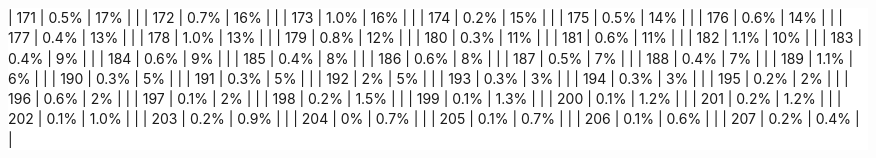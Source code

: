 | 171 | 0.5% | 17% |  |
| 172 | 0.7% | 16% |  |
| 173 | 1.0% | 16% |  |
| 174 | 0.2% | 15% |  |
| 175 | 0.5% | 14% |  |
| 176 | 0.6% | 14% |  |
| 177 | 0.4% | 13% |  |
| 178 | 1.0% | 13% |  |
| 179 | 0.8% | 12% |  |
| 180 | 0.3% | 11% |  |
| 181 | 0.6% | 11% |  |
| 182 | 1.1% | 10% |  |
| 183 | 0.4% | 9% |  |
| 184 | 0.6% | 9% |  |
| 185 | 0.4% | 8% |  |
| 186 | 0.6% | 8% |  |
| 187 | 0.5% | 7% |  |
| 188 | 0.4% | 7% |  |
| 189 | 1.1% | 6% |  |
| 190 | 0.3% | 5% |  |
| 191 | 0.3% | 5% |  |
| 192 | 2% | 5% |  |
| 193 | 0.3% | 3% |  |
| 194 | 0.3% | 3% |  |
| 195 | 0.2% | 2% |  |
| 196 | 0.6% | 2% |  |
| 197 | 0.1% | 2% |  |
| 198 | 0.2% | 1.5% |  |
| 199 | 0.1% | 1.3% |  |
| 200 | 0.1% | 1.2% |  |
| 201 | 0.2% | 1.2% |  |
| 202 | 0.1% | 1.0% |  |
| 203 | 0.2% | 0.9% |  |
| 204 | 0% | 0.7% |  |
| 205 | 0.1% | 0.7% |  |
| 206 | 0.1% | 0.6% |  |
| 207 | 0.2% | 0.4% |  |